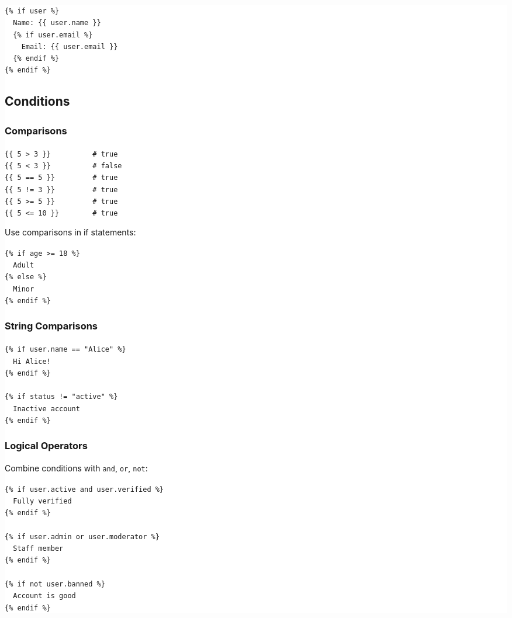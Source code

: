 ```
{% if user %}
  Name: {{ user.name }}
  {% if user.email %}
    Email: {{ user.email }}
  {% endif %}
{% endif %}
```

## Conditions

### Comparisons

```
{{ 5 > 3 }}          # true
{{ 5 < 3 }}          # false
{{ 5 == 5 }}         # true
{{ 5 != 3 }}         # true
{{ 5 >= 5 }}         # true
{{ 5 <= 10 }}        # true
```

Use comparisons in if statements:

```
{% if age >= 18 %}
  Adult
{% else %}
  Minor
{% endif %}
```

### String Comparisons

```
{% if user.name == "Alice" %}
  Hi Alice!
{% endif %}

{% if status != "active" %}
  Inactive account
{% endif %}
```

### Logical Operators

Combine conditions with `and`, `or`, `not`:

```
{% if user.active and user.verified %}
  Fully verified
{% endif %}

{% if user.admin or user.moderator %}
  Staff member
{% endif %}

{% if not user.banned %}
  Account is good
{% endif %}
```
